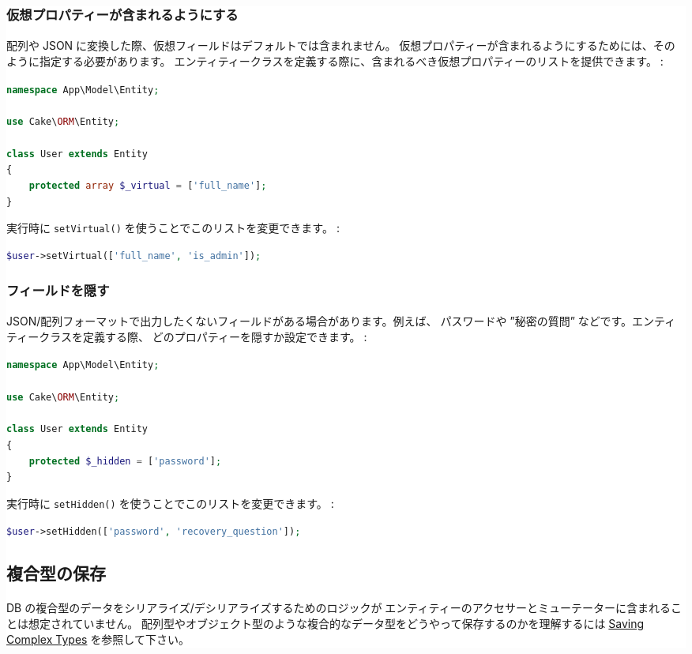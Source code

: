 ### 仮想プロパティーが含まれるようにする

配列や JSON に変換した際、仮想フィールドはデフォルトでは含まれません。
仮想プロパティーが含まれるようにするためには、そのように指定する必要があります。
エンティティークラスを定義する際に、含まれるべき仮想プロパティーのリストを提供できます。 :

``` php
namespace App\Model\Entity;

use Cake\ORM\Entity;

class User extends Entity
{
    protected array $_virtual = ['full_name'];
}
```

実行時に `setVirtual()` を使うことでこのリストを変更できます。 :

``` php
$user->setVirtual(['full_name', 'is_admin']);
```

### フィールドを隠す

JSON/配列フォーマットで出力したくないフィールドがある場合があります。例えば、
パスワードや ”秘密の質問” などです。エンティティークラスを定義する際、
どのプロパティーを隠すか設定できます。 :

``` php
namespace App\Model\Entity;

use Cake\ORM\Entity;

class User extends Entity
{
    protected $_hidden = ['password'];
}
```

実行時に `setHidden()` を使うことでこのリストを変更できます。 :

``` php
$user->setHidden(['password', 'recovery_question']);
```

## 複合型の保存

DB の複合型のデータをシリアライズ/デシリアライズするためのロジックが
エンティティーのアクセサーとミューテーターに含まれることは想定されていません。
配列型やオブジェクト型のような複合的なデータ型をどうやって保存するのかを理解するには
[Saving Complex Types](../orm/saving-data#saving-complex-types) を参照して下さい。

